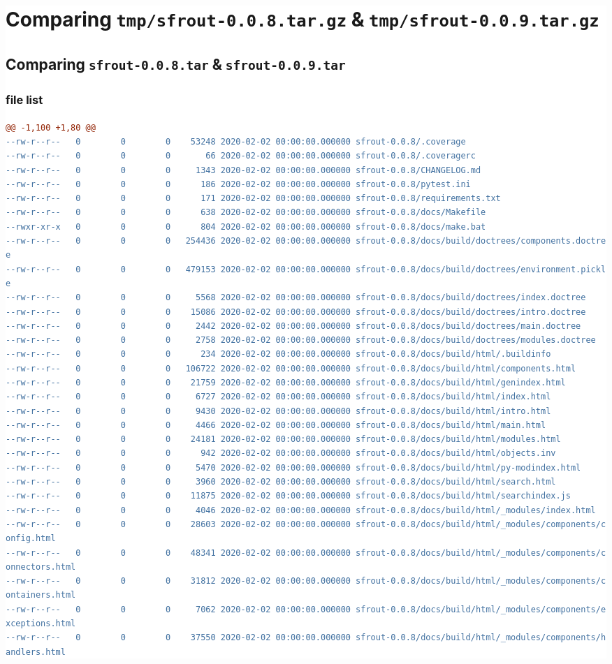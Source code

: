 # Comparing `tmp/sfrout-0.0.8.tar.gz` & `tmp/sfrout-0.0.9.tar.gz`

## Comparing `sfrout-0.0.8.tar` & `sfrout-0.0.9.tar`

### file list

```diff
@@ -1,100 +1,80 @@
--rw-r--r--   0        0        0    53248 2020-02-02 00:00:00.000000 sfrout-0.0.8/.coverage
--rw-r--r--   0        0        0       66 2020-02-02 00:00:00.000000 sfrout-0.0.8/.coveragerc
--rw-r--r--   0        0        0     1343 2020-02-02 00:00:00.000000 sfrout-0.0.8/CHANGELOG.md
--rw-r--r--   0        0        0      186 2020-02-02 00:00:00.000000 sfrout-0.0.8/pytest.ini
--rw-r--r--   0        0        0      171 2020-02-02 00:00:00.000000 sfrout-0.0.8/requirements.txt
--rw-r--r--   0        0        0      638 2020-02-02 00:00:00.000000 sfrout-0.0.8/docs/Makefile
--rwxr-xr-x   0        0        0      804 2020-02-02 00:00:00.000000 sfrout-0.0.8/docs/make.bat
--rw-r--r--   0        0        0   254436 2020-02-02 00:00:00.000000 sfrout-0.0.8/docs/build/doctrees/components.doctree
--rw-r--r--   0        0        0   479153 2020-02-02 00:00:00.000000 sfrout-0.0.8/docs/build/doctrees/environment.pickle
--rw-r--r--   0        0        0     5568 2020-02-02 00:00:00.000000 sfrout-0.0.8/docs/build/doctrees/index.doctree
--rw-r--r--   0        0        0    15086 2020-02-02 00:00:00.000000 sfrout-0.0.8/docs/build/doctrees/intro.doctree
--rw-r--r--   0        0        0     2442 2020-02-02 00:00:00.000000 sfrout-0.0.8/docs/build/doctrees/main.doctree
--rw-r--r--   0        0        0     2758 2020-02-02 00:00:00.000000 sfrout-0.0.8/docs/build/doctrees/modules.doctree
--rw-r--r--   0        0        0      234 2020-02-02 00:00:00.000000 sfrout-0.0.8/docs/build/html/.buildinfo
--rw-r--r--   0        0        0   106722 2020-02-02 00:00:00.000000 sfrout-0.0.8/docs/build/html/components.html
--rw-r--r--   0        0        0    21759 2020-02-02 00:00:00.000000 sfrout-0.0.8/docs/build/html/genindex.html
--rw-r--r--   0        0        0     6727 2020-02-02 00:00:00.000000 sfrout-0.0.8/docs/build/html/index.html
--rw-r--r--   0        0        0     9430 2020-02-02 00:00:00.000000 sfrout-0.0.8/docs/build/html/intro.html
--rw-r--r--   0        0        0     4466 2020-02-02 00:00:00.000000 sfrout-0.0.8/docs/build/html/main.html
--rw-r--r--   0        0        0    24181 2020-02-02 00:00:00.000000 sfrout-0.0.8/docs/build/html/modules.html
--rw-r--r--   0        0        0      942 2020-02-02 00:00:00.000000 sfrout-0.0.8/docs/build/html/objects.inv
--rw-r--r--   0        0        0     5470 2020-02-02 00:00:00.000000 sfrout-0.0.8/docs/build/html/py-modindex.html
--rw-r--r--   0        0        0     3960 2020-02-02 00:00:00.000000 sfrout-0.0.8/docs/build/html/search.html
--rw-r--r--   0        0        0    11875 2020-02-02 00:00:00.000000 sfrout-0.0.8/docs/build/html/searchindex.js
--rw-r--r--   0        0        0     4046 2020-02-02 00:00:00.000000 sfrout-0.0.8/docs/build/html/_modules/index.html
--rw-r--r--   0        0        0    28603 2020-02-02 00:00:00.000000 sfrout-0.0.8/docs/build/html/_modules/components/config.html
--rw-r--r--   0        0        0    48341 2020-02-02 00:00:00.000000 sfrout-0.0.8/docs/build/html/_modules/components/connectors.html
--rw-r--r--   0        0        0    31812 2020-02-02 00:00:00.000000 sfrout-0.0.8/docs/build/html/_modules/components/containers.html
--rw-r--r--   0        0        0     7062 2020-02-02 00:00:00.000000 sfrout-0.0.8/docs/build/html/_modules/components/exceptions.html
--rw-r--r--   0        0        0    37550 2020-02-02 00:00:00.000000 sfrout-0.0.8/docs/build/html/_modules/components/handlers.html
```
